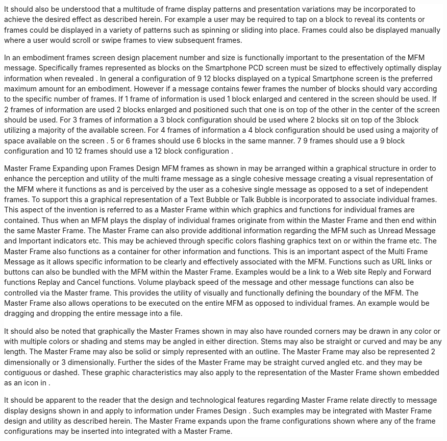 It should also be understood that a multitude of frame display patterns and presentation variations may be incorporated to achieve the desired effect as described herein. For example a user may be required to tap on a block to reveal its contents or frames could be displayed in a variety of patterns such as spinning or sliding into place. Frames could also be displayed manually where a user would scroll or swipe frames to view subsequent frames.

In an embodiment frames screen design placement number and size is functionally important to the presentation of the MFM message. Specifically frames represented as blocks on the Smartphone PCD screen must be sized to effectively optimally display information when revealed . In general a configuration of 9 12 blocks displayed on a typical Smartphone screen is the preferred maximum amount for an embodiment. However if a message contains fewer frames the number of blocks should vary according to the specific number of frames. If 1 frame of information is used 1 block enlarged and centered in the screen should be used. If 2 frames of information are used 2 blocks enlarged and positioned such that one is on top of the other in the center of the screen should be used. For 3 frames of information a 3 block configuration should be used where 2 blocks sit on top of the 3block utilizing a majority of the available screen. For 4 frames of information a 4 block configuration should be used using a majority of space available on the screen . 5 or 6 frames should use 6 blocks in the same manner. 7 9 frames should use a 9 block configuration and 10 12 frames should use a 12 block configuration .

Master Frame Expanding upon Frames Design MFM frames as shown in may be arranged within a graphical structure in order to enhance the perception and utility of the multi frame message as a single cohesive message creating a visual representation of the MFM where it functions as and is perceived by the user as a cohesive single message as opposed to a set of independent frames. To support this a graphical representation of a Text Bubble or Talk Bubble is incorporated to associate individual frames. This aspect of the invention is referred to as a Master Frame within which graphics and functions for individual frames are contained. Thus when an MFM plays the display of individual frames originate from within the Master Frame and then end within the same Master Frame. The Master Frame can also provide additional information regarding the MFM such as Unread Message and Important indicators etc. This may be achieved through specific colors flashing graphics text on or within the frame etc. The Master Frame also functions as a container for other information and functions. This is an important aspect of the Multi Frame Message as it allows specific information to be clearly and effectively associated with the MFM. Functions such as URL links or buttons can also be bundled with the MFM within the Master Frame. Examples would be a link to a Web site Reply and Forward functions Replay and Cancel functions. Volume playback speed of the message and other message functions can also be controlled via the Master frame. This provides the utility of visually and functionally defining the boundary of the MFM. The Master Frame also allows operations to be executed on the entire MFM as opposed to individual frames. An example would be dragging and dropping the entire message into a file.

It should also be noted that graphically the Master Frames shown in may also have rounded corners may be drawn in any color or with multiple colors or shading and stems may be angled in either direction. Stems may also be straight or curved and may be any length. The Master Frame may also be solid or simply represented with an outline. The Master Frame may also be represented 2 dimensionally or 3 dimensionally. Further the sides of the Master Frame may be straight curved angled etc. and they may be contiguous or dashed. These graphic characteristics may also apply to the representation of the Master Frame shown embedded as an icon in .

It should be apparent to the reader that the design and technological features regarding Master Frame relate directly to message display designs shown in and apply to information under Frames Design . Such examples may be integrated with Master Frame design and utility as described herein. The Master Frame expands upon the frame configurations shown where any of the frame configurations may be inserted into integrated with a Master Frame.
